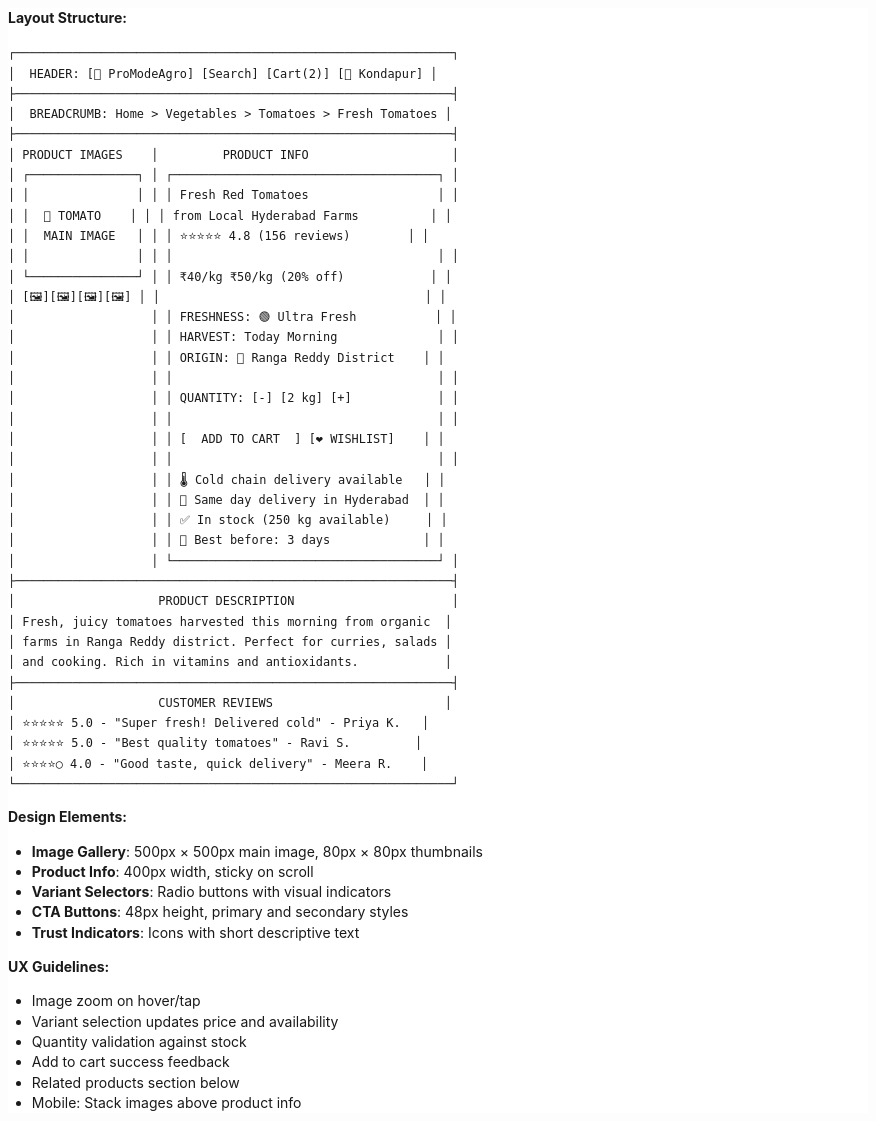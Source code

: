 **Layout Structure:**
```
┌─────────────────────────────────────────────────────────────┐
│  HEADER: [🥬 ProModeAgro] [Search] [Cart(2)] [📍 Kondapur] │
├─────────────────────────────────────────────────────────────┤
│  BREADCRUMB: Home > Vegetables > Tomatoes > Fresh Tomatoes │
├─────────────────────────────────────────────────────────────┤
│ PRODUCT IMAGES    │         PRODUCT INFO                    │
│ ┌───────────────┐ │ ┌─────────────────────────────────────┐ │
│ │               │ │ │ Fresh Red Tomatoes                  │ │
│ │  🍅 TOMATO    │ │ │ from Local Hyderabad Farms          │ │
│ │  MAIN IMAGE   │ │ │ ⭐⭐⭐⭐⭐ 4.8 (156 reviews)        │ │
│ │               │ │ │                                     │ │
│ └───────────────┘ │ │ ₹40/kg ₹50/kg (20% off)            │ │
│ [🖼️][🖼️][🖼️][🖼️] │ │                                     │ │
│                   │ │ FRESHNESS: 🟢 Ultra Fresh           │ │
│                   │ │ HARVEST: Today Morning              │ │
│                   │ │ ORIGIN: 📍 Ranga Reddy District    │ │
│                   │ │                                     │ │
│                   │ │ QUANTITY: [-] [2 kg] [+]            │ │
│                   │ │                                     │ │
│                   │ │ [  ADD TO CART  ] [❤️ WISHLIST]    │ │
│                   │ │                                     │ │
│                   │ │ 🌡️ Cold chain delivery available   │ │
│                   │ │ 🚚 Same day delivery in Hyderabad  │ │
│                   │ │ ✅ In stock (250 kg available)     │ │
│                   │ │ 📅 Best before: 3 days             │ │
│                   │ └─────────────────────────────────────┘ │
├─────────────────────────────────────────────────────────────┤
│                    PRODUCT DESCRIPTION                      │
│ Fresh, juicy tomatoes harvested this morning from organic  │
│ farms in Ranga Reddy district. Perfect for curries, salads │
│ and cooking. Rich in vitamins and antioxidants.            │
├─────────────────────────────────────────────────────────────┤
│                    CUSTOMER REVIEWS                        │
│ ⭐⭐⭐⭐⭐ 5.0 - "Super fresh! Delivered cold" - Priya K.   │
│ ⭐⭐⭐⭐⭐ 5.0 - "Best quality tomatoes" - Ravi S.         │
│ ⭐⭐⭐⭐○ 4.0 - "Good taste, quick delivery" - Meera R.    │
└─────────────────────────────────────────────────────────────┘
```

**Design Elements:**
- **Image Gallery**: 500px × 500px main image, 80px × 80px thumbnails
- **Product Info**: 400px width, sticky on scroll
- **Variant Selectors**: Radio buttons with visual indicators
- **CTA Buttons**: 48px height, primary and secondary styles
- **Trust Indicators**: Icons with short descriptive text

**UX Guidelines:**
- Image zoom on hover/tap
- Variant selection updates price and availability
- Quantity validation against stock
- Add to cart success feedback
- Related products section below
- Mobile: Stack images above product info
